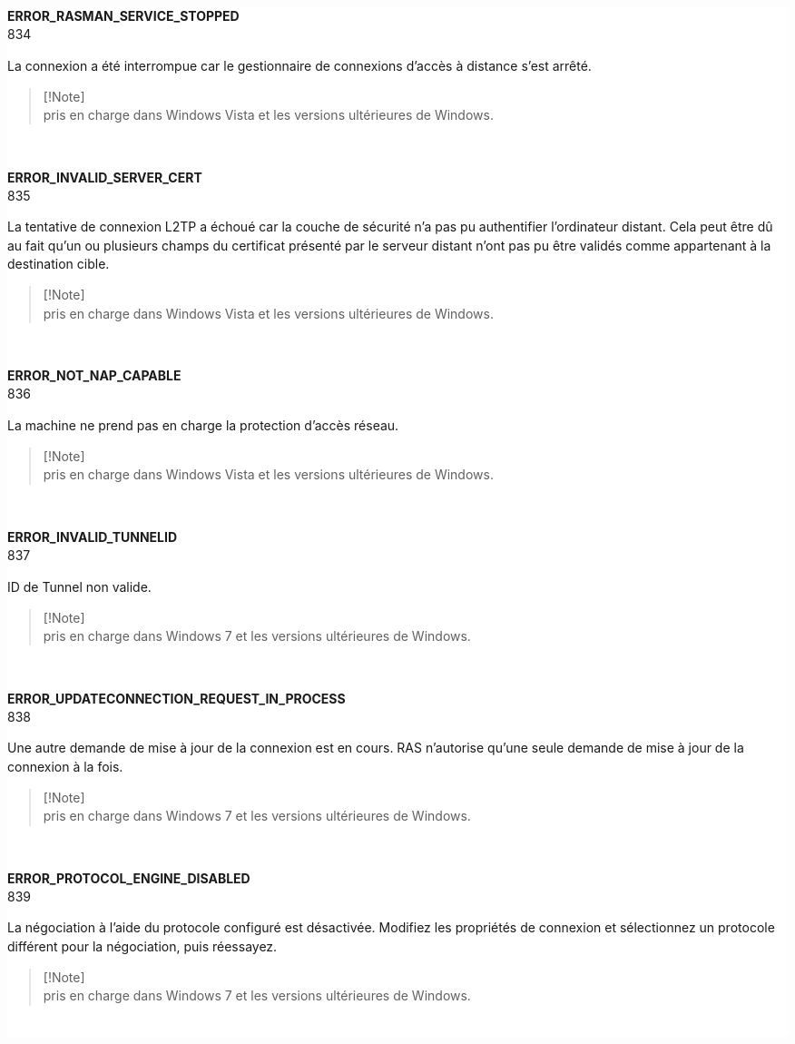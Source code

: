 <td><span id="ERROR_RASMAN_SERVICE_STOPPED"></span><span id="error_rasman_service_stopped"></span><dl> <dt><strong>ERROR_RASMAN_SERVICE_STOPPED</strong></dt> <dt>834</dt> </dl></td>
<td>La connexion a été interrompue car le gestionnaire de connexions d’accès à distance s’est arrêté.<br/>
<blockquote>
[!Note]<br />
pris en charge dans Windows Vista et les versions ultérieures de Windows.
</blockquote>
<br/></td>
</tr>
<tr class="even">
<td><span id="ERROR_INVALID_SERVER_CERT"></span><span id="error_invalid_server_cert"></span><dl> <dt><strong>ERROR_INVALID_SERVER_CERT</strong></dt> <dt>835</dt> </dl></td>
<td>La tentative de connexion L2TP a échoué car la couche de sécurité n’a pas pu authentifier l’ordinateur distant. Cela peut être dû au fait qu’un ou plusieurs champs du certificat présenté par le serveur distant n’ont pas pu être validés comme appartenant à la destination cible.<br/>
<blockquote>
[!Note]<br />
pris en charge dans Windows Vista et les versions ultérieures de Windows.
</blockquote>
<br/></td>
</tr>
<tr class="odd">
<td><span id="ERROR_NOT_NAP_CAPABLE"></span><span id="error_not_nap_capable"></span><dl> <dt><strong>ERROR_NOT_NAP_CAPABLE</strong></dt> <dt>836</dt> </dl></td>
<td>La machine ne prend pas en charge la protection d’accès réseau.<br/>
<blockquote>
[!Note]<br />
pris en charge dans Windows Vista et les versions ultérieures de Windows.
</blockquote>
<br/></td>
</tr>
<tr class="even">
<td><span id="ERROR_INVALID_TUNNELID"></span><span id="error_invalid_tunnelid"></span><dl> <dt><strong>ERROR_INVALID_TUNNELID</strong></dt> <dt>837</dt> </dl></td>
<td>ID de Tunnel non valide.<br/>
<blockquote>
[!Note]<br />
pris en charge dans Windows 7 et les versions ultérieures de Windows.
</blockquote>
<br/></td>
</tr>
<tr class="odd">
<td><span id="ERROR_UPDATECONNECTION_REQUEST_IN_PROCESS"></span><span id="error_updateconnection_request_in_process"></span><dl> <dt><strong>ERROR_UPDATECONNECTION_REQUEST_IN_PROCESS</strong></dt> <dt>838</dt> </dl></td>
<td>Une autre demande de mise à jour de la connexion est en cours. RAS n’autorise qu’une seule demande de mise à jour de la connexion à la fois.<br/>
<blockquote>
[!Note]<br />
pris en charge dans Windows 7 et les versions ultérieures de Windows.
</blockquote>
<br/></td>
</tr>
<tr class="even">
<td><span id="ERROR_PROTOCOL_ENGINE_DISABLED"></span><span id="error_protocol_engine_disabled"></span><dl> <dt><strong>ERROR_PROTOCOL_ENGINE_DISABLED</strong></dt> <dt>839</dt> </dl></td>
<td>La négociation à l’aide du protocole configuré est désactivée. Modifiez les propriétés de connexion et sélectionnez un protocole différent pour la négociation, puis réessayez.<br/>
<blockquote>
[!Note]<br />
pris en charge dans Windows 7 et les versions ultérieures de Windows.
</blockquote>
<br/></td>